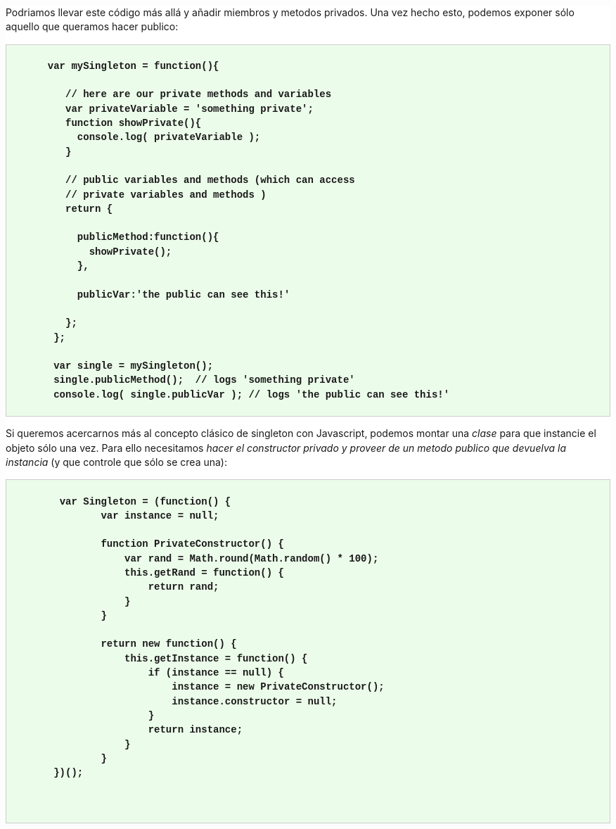 Podriamos llevar este código más allá y añadir miembros y metodos privados. Una vez hecho esto, podemos exponer sólo aquello que queramos hacer publico:
<pre style="font-family: Courier New; background-color: #ecfcea; border: 1px solid #CCC; font-weight: bold;">        
       var mySingleton = function(){

          // here are our private methods and variables
          var privateVariable = 'something private';
          function showPrivate(){
            console.log( privateVariable );
          }

          // public variables and methods (which can access
          // private variables and methods )
          return {

            publicMethod:function(){
              showPrivate();
            },

            publicVar:'the public can see this!'

          };
        };

        var single = mySingleton();
        single.publicMethod();  // logs 'something private'
        console.log( single.publicVar ); // logs 'the public can see this!'

</pre>
Si queremos acercarnos más al concepto clásico de singleton con Javascript, podemos montar una <em>clase</em> para que instancie el objeto sólo una vez. Para ello necesitamos <em>hacer el constructor privado y proveer de un metodo publico que devuelva la instancia</em> (y que controle que sólo se crea una):
<pre style="font-family: Courier New; background-color: #ecfcea; border: 1px solid #CCC; font-weight: bold;">        
         var Singleton = (function() {
                var instance = null;

                function PrivateConstructor() {
                    var rand = Math.round(Math.random() * 100);
                    this.getRand = function() {
                        return rand;
                    } 
                }

                return new function() {
                    this.getInstance = function() {
                        if (instance == null) {
                            instance = new PrivateConstructor();
                            instance.constructor = null;
                        }
                        return instance;
                    }
                }
        })();
